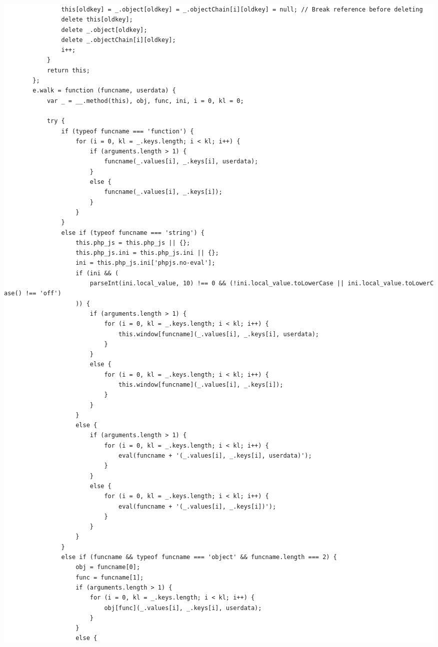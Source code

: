                     this[oldkey] = _.object[oldkey] = _.objectChain[i][oldkey] = null; // Break reference before deleting
                    delete this[oldkey];
                    delete _.object[oldkey];
                    delete _.objectChain[i][oldkey];
                    i++;
                }
                return this;
            };
            e.walk = function (funcname, userdata) {
                var _ = __.method(this), obj, func, ini, i = 0, kl = 0;
                
                try {
                    if (typeof funcname === 'function') {
                        for (i = 0, kl = _.keys.length; i < kl; i++) {
                            if (arguments.length > 1) {
                                funcname(_.values[i], _.keys[i], userdata);
                            }
                            else {
                                funcname(_.values[i], _.keys[i]);
                            }                            
                        }
                    }
                    else if (typeof funcname === 'string') {
                        this.php_js = this.php_js || {};
                        this.php_js.ini = this.php_js.ini || {};
                        ini = this.php_js.ini['phpjs.no-eval'];
                        if (ini && (
                            parseInt(ini.local_value, 10) !== 0 && (!ini.local_value.toLowerCase || ini.local_value.toLowerCase() !== 'off')
                        )) {
                            if (arguments.length > 1) {
                                for (i = 0, kl = _.keys.length; i < kl; i++) {
                                    this.window[funcname](_.values[i], _.keys[i], userdata);
                                }
                            }
                            else {
                                for (i = 0, kl = _.keys.length; i < kl; i++) {
                                    this.window[funcname](_.values[i], _.keys[i]);
                                }
                            }
                        }
                        else {
                            if (arguments.length > 1) {
                                for (i = 0, kl = _.keys.length; i < kl; i++) {
                                    eval(funcname + '(_.values[i], _.keys[i], userdata)');
                                }
                            }
                            else {
                                for (i = 0, kl = _.keys.length; i < kl; i++) {
                                    eval(funcname + '(_.values[i], _.keys[i])');
                                }
                            }
                        }
                    }
                    else if (funcname && typeof funcname === 'object' && funcname.length === 2) {
                        obj = funcname[0];
                        func = funcname[1];
                        if (arguments.length > 1) {
                            for (i = 0, kl = _.keys.length; i < kl; i++) {
                                obj[func](_.values[i], _.keys[i], userdata);
                            }
                        }
                        else {